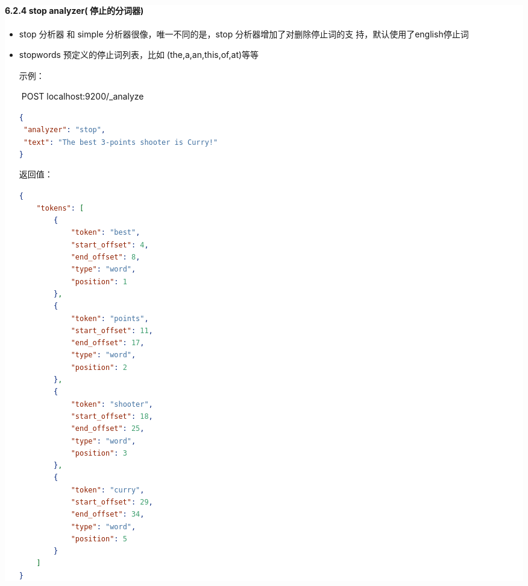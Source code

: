   ```json
  ```

  

#### 6.2.4 stop analyzer( 停止的分词器)

- stop 分析器 和 simple 分析器很像，唯⼀不同的是，stop 分析器增加了对删除停⽌词的⽀ 持，默认使⽤了english停⽌词

- stopwords 预定义的停⽌词列表，⽐如 (the,a,an,this,of,at)等等

  示例：

  ​		POST localhost:9200/_analyze

  ```json
  {
   "analyzer": "stop",
   "text": "The best 3-points shooter is Curry!"
  }
  ```

  返回值：

  ```json
  {
      "tokens": [
          {
              "token": "best",
              "start_offset": 4,
              "end_offset": 8,
              "type": "word",
              "position": 1
          },
          {
              "token": "points",
              "start_offset": 11,
              "end_offset": 17,
              "type": "word",
              "position": 2
          },
          {
              "token": "shooter",
              "start_offset": 18,
              "end_offset": 25,
              "type": "word",
              "position": 3
          },
          {
              "token": "curry",
              "start_offset": 29,
              "end_offset": 34,
              "type": "word",
              "position": 5
          }
      ]
  }
  ```
